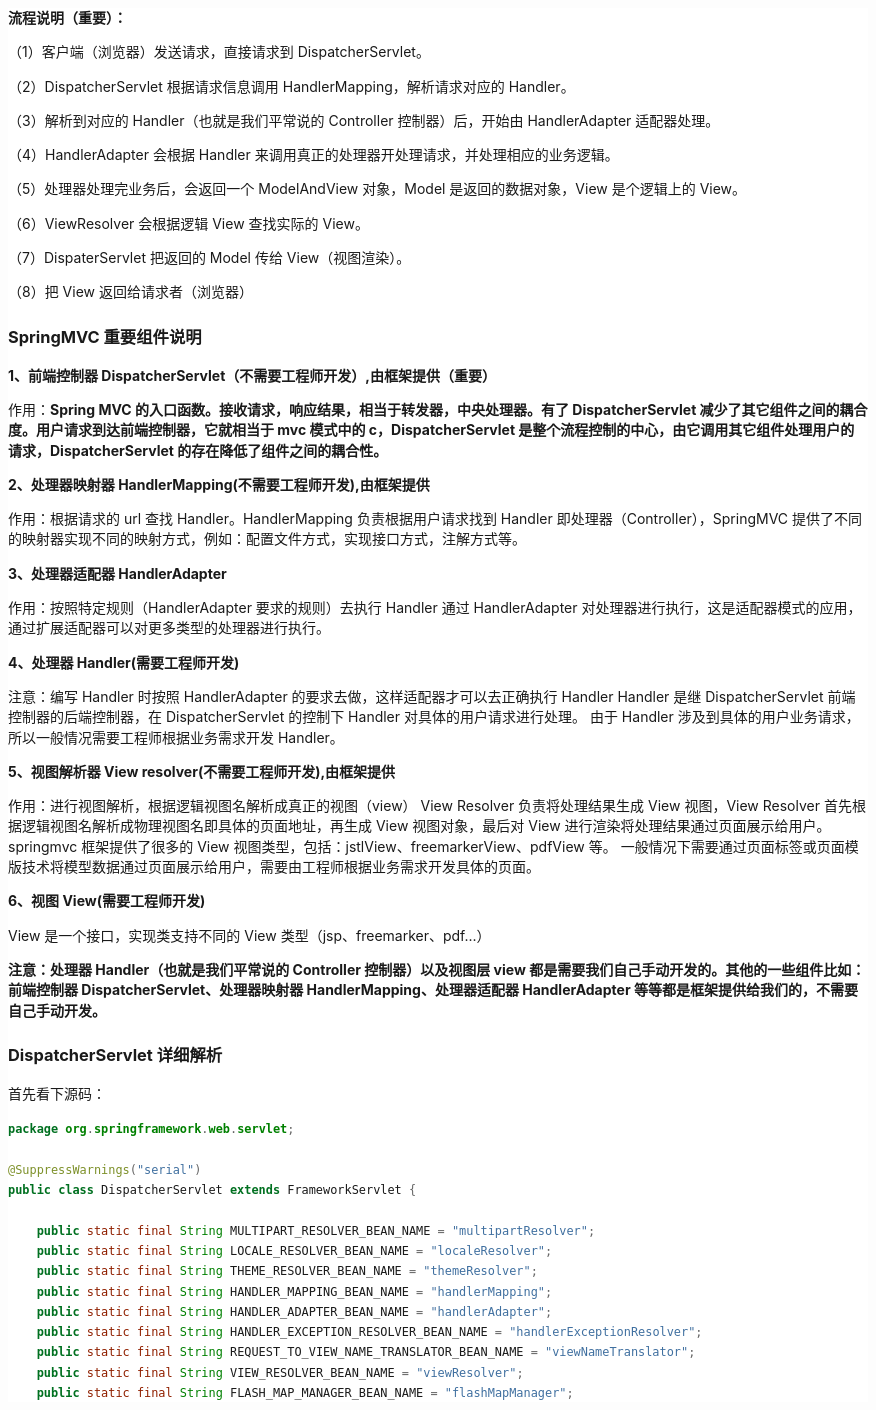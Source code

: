 **流程说明（重要）：**

（1）客户端（浏览器）发送请求，直接请求到 DispatcherServlet。

（2）DispatcherServlet 根据请求信息调用 HandlerMapping，解析请求对应的 Handler。

（3）解析到对应的 Handler（也就是我们平常说的 Controller 控制器）后，开始由 HandlerAdapter 适配器处理。

（4）HandlerAdapter 会根据 Handler 来调用真正的处理器开处理请求，并处理相应的业务逻辑。

（5）处理器处理完业务后，会返回一个 ModelAndView 对象，Model 是返回的数据对象，View 是个逻辑上的 View。

（6）ViewResolver 会根据逻辑 View 查找实际的 View。

（7）DispaterServlet 把返回的 Model 传给 View（视图渲染）。

（8）把 View 返回给请求者（浏览器）

### SpringMVC 重要组件说明

**1、前端控制器 DispatcherServlet（不需要工程师开发）,由框架提供（重要）**

作用：**Spring MVC 的入口函数。接收请求，响应结果，相当于转发器，中央处理器。有了 DispatcherServlet 减少了其它组件之间的耦合度。用户请求到达前端控制器，它就相当于 mvc 模式中的 c，DispatcherServlet 是整个流程控制的中心，由它调用其它组件处理用户的请求，DispatcherServlet 的存在降低了组件之间的耦合性。**

**2、处理器映射器 HandlerMapping(不需要工程师开发),由框架提供**

作用：根据请求的 url 查找 Handler。HandlerMapping 负责根据用户请求找到 Handler 即处理器（Controller），SpringMVC 提供了不同的映射器实现不同的映射方式，例如：配置文件方式，实现接口方式，注解方式等。

**3、处理器适配器 HandlerAdapter**

作用：按照特定规则（HandlerAdapter 要求的规则）去执行 Handler
通过 HandlerAdapter 对处理器进行执行，这是适配器模式的应用，通过扩展适配器可以对更多类型的处理器进行执行。

**4、处理器 Handler(需要工程师开发)**

注意：编写 Handler 时按照 HandlerAdapter 的要求去做，这样适配器才可以去正确执行 Handler
Handler 是继 DispatcherServlet 前端控制器的后端控制器，在 DispatcherServlet 的控制下 Handler 对具体的用户请求进行处理。
由于 Handler 涉及到具体的用户业务请求，所以一般情况需要工程师根据业务需求开发 Handler。

**5、视图解析器 View resolver(不需要工程师开发),由框架提供**

作用：进行视图解析，根据逻辑视图名解析成真正的视图（view）
View Resolver 负责将处理结果生成 View 视图，View Resolver 首先根据逻辑视图名解析成物理视图名即具体的页面地址，再生成 View 视图对象，最后对 View 进行渲染将处理结果通过页面展示给用户。 springmvc 框架提供了很多的 View 视图类型，包括：jstlView、freemarkerView、pdfView 等。
一般情况下需要通过页面标签或页面模版技术将模型数据通过页面展示给用户，需要由工程师根据业务需求开发具体的页面。

**6、视图 View(需要工程师开发)**

View 是一个接口，实现类支持不同的 View 类型（jsp、freemarker、pdf...）

**注意：处理器 Handler（也就是我们平常说的 Controller 控制器）以及视图层 view 都是需要我们自己手动开发的。其他的一些组件比如：前端控制器 DispatcherServlet、处理器映射器 HandlerMapping、处理器适配器 HandlerAdapter 等等都是框架提供给我们的，不需要自己手动开发。**

### DispatcherServlet 详细解析

首先看下源码：

```java
package org.springframework.web.servlet;

@SuppressWarnings("serial")
public class DispatcherServlet extends FrameworkServlet {

	public static final String MULTIPART_RESOLVER_BEAN_NAME = "multipartResolver";
	public static final String LOCALE_RESOLVER_BEAN_NAME = "localeResolver";
	public static final String THEME_RESOLVER_BEAN_NAME = "themeResolver";
	public static final String HANDLER_MAPPING_BEAN_NAME = "handlerMapping";
	public static final String HANDLER_ADAPTER_BEAN_NAME = "handlerAdapter";
	public static final String HANDLER_EXCEPTION_RESOLVER_BEAN_NAME = "handlerExceptionResolver";
	public static final String REQUEST_TO_VIEW_NAME_TRANSLATOR_BEAN_NAME = "viewNameTranslator";
	public static final String VIEW_RESOLVER_BEAN_NAME = "viewResolver";
	public static final String FLASH_MAP_MANAGER_BEAN_NAME = "flashMapManager";
```